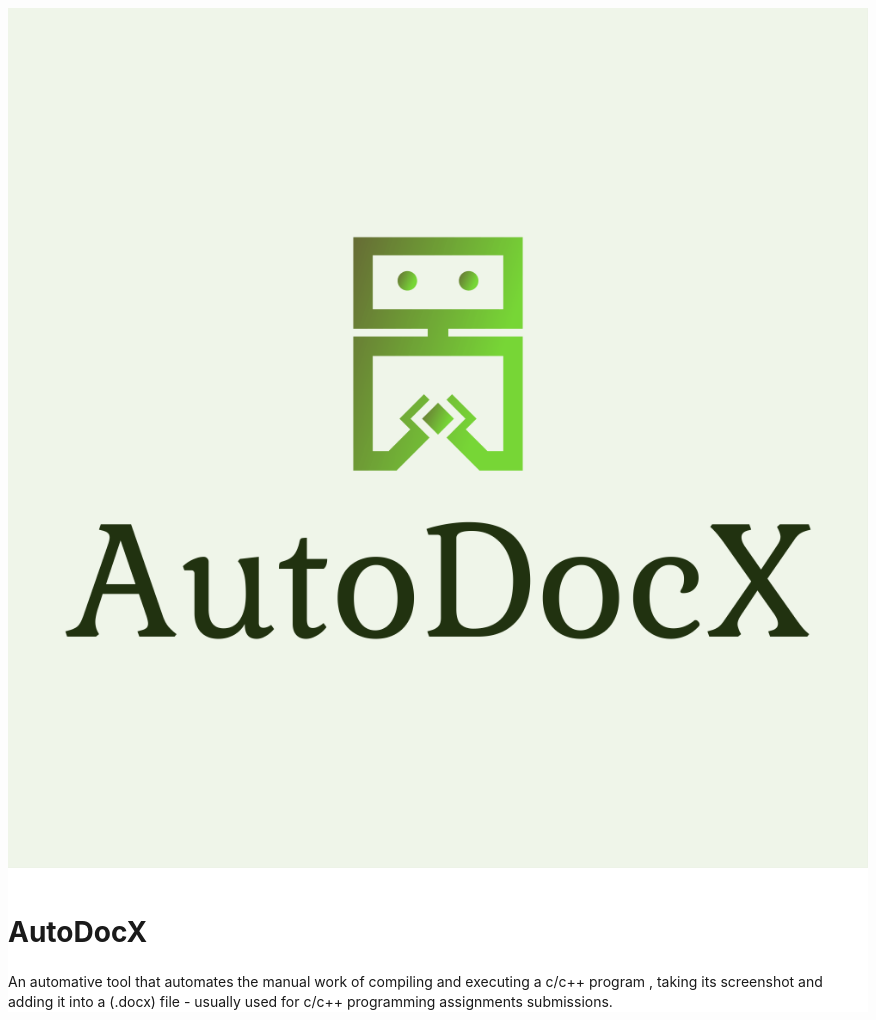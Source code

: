 ![AutoDocX](images/main.png)

# AutoDocX

An automative tool that automates the manual work of compiling and executing a c/c++ program , taking its screenshot
and adding it into a (.docx) file - usually used for c/c++ programming assignments submissions.
